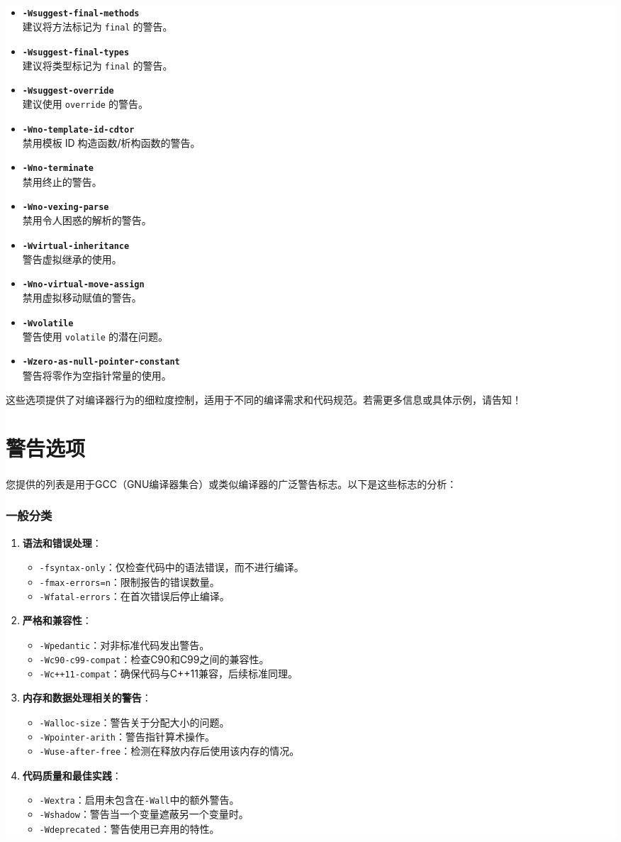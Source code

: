 - **`-Wsuggest-final-methods`**  
  建议将方法标记为 `final` 的警告。

- **`-Wsuggest-final-types`**  
  建议将类型标记为 `final` 的警告。

- **`-Wsuggest-override`**  
  建议使用 `override` 的警告。

- **`-Wno-template-id-cdtor`**  
  禁用模板 ID 构造函数/析构函数的警告。

- **`-Wno-terminate`**  
  禁用终止的警告。

- **`-Wno-vexing-parse`**  
  禁用令人困惑的解析的警告。

- **`-Wvirtual-inheritance`**  
  警告虚拟继承的使用。

- **`-Wno-virtual-move-assign`**  
  禁用虚拟移动赋值的警告。

- **`-Wvolatile`**  
  警告使用 `volatile` 的潜在问题。

- **`-Wzero-as-null-pointer-constant`**  
  警告将零作为空指针常量的使用。

这些选项提供了对编译器行为的细粒度控制，适用于不同的编译需求和代码规范。若需更多信息或具体示例，请告知！

# 警告选项

您提供的列表是用于GCC（GNU编译器集合）或类似编译器的广泛警告标志。以下是这些标志的分析：

### 一般分类

1. **语法和错误处理**：
   - `-fsyntax-only`：仅检查代码中的语法错误，而不进行编译。
   - `-fmax-errors=n`：限制报告的错误数量。
   - `-Wfatal-errors`：在首次错误后停止编译。

2. **严格和兼容性**：
   - `-Wpedantic`：对非标准代码发出警告。
   - `-Wc90-c99-compat`：检查C90和C99之间的兼容性。
   - `-Wc++11-compat`：确保代码与C++11兼容，后续标准同理。

3. **内存和数据处理相关的警告**：
   - `-Walloc-size`：警告关于分配大小的问题。
   - `-Wpointer-arith`：警告指针算术操作。
   - `-Wuse-after-free`：检测在释放内存后使用该内存的情况。

4. **代码质量和最佳实践**：
   - `-Wextra`：启用未包含在`-Wall`中的额外警告。
   - `-Wshadow`：警告当一个变量遮蔽另一个变量时。
   - `-Wdeprecated`：警告使用已弃用的特性。
